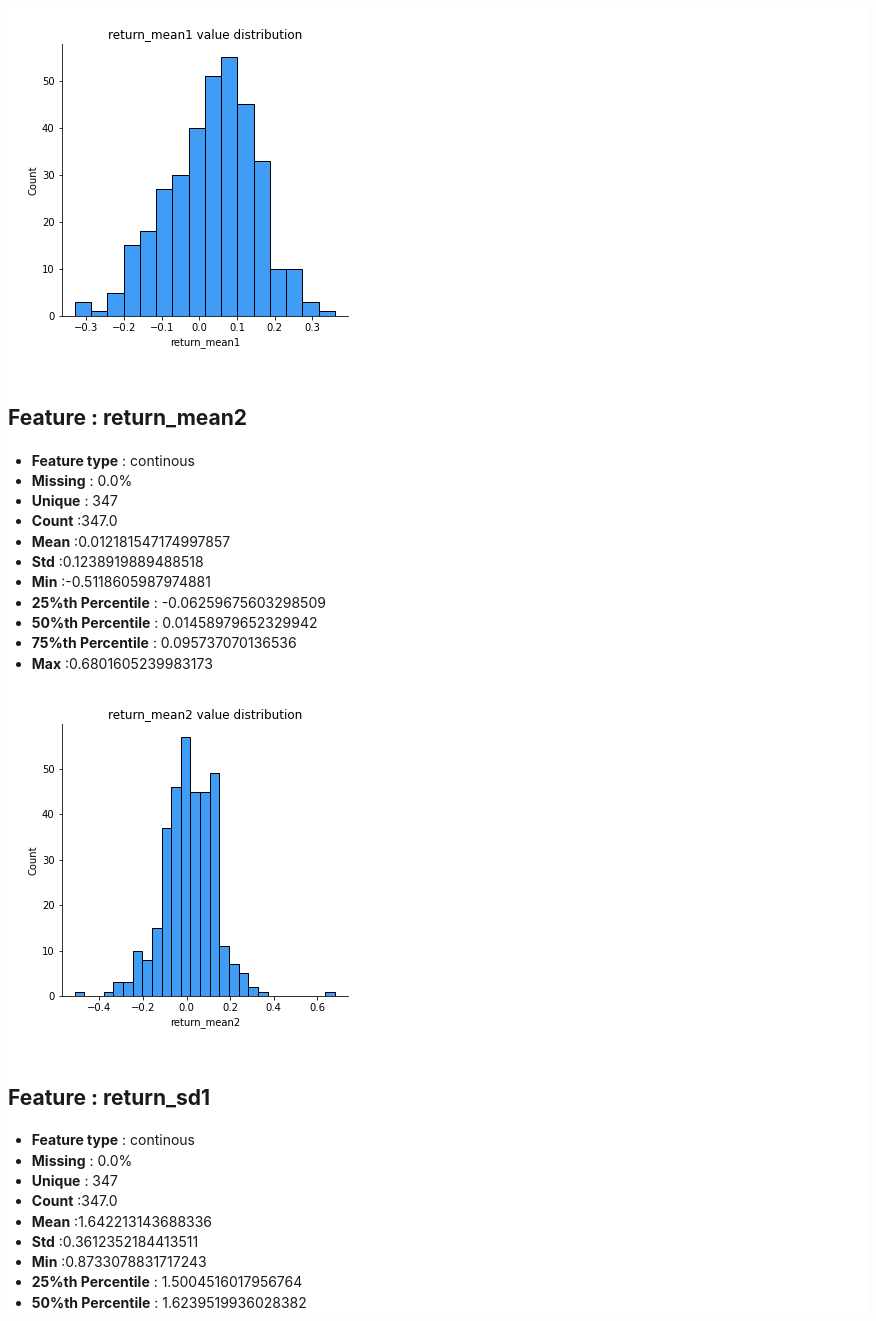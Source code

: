 ![](return_mean1.png)
## Feature : return_mean2
- **Feature type** : continous
- **Missing** : 0.0%
- **Unique** : 347
- **Count** :347.0
- **Mean** :0.012181547174997857
- **Std** :0.1238919889488518
- **Min** :-0.5118605987974881
- **25%th Percentile** : -0.06259675603298509
- **50%th Percentile** : 0.01458979652329942
- **75%th Percentile** : 0.095737070136536
- **Max** :0.6801605239983173

![](return_mean2.png)
## Feature : return_sd1
- **Feature type** : continous
- **Missing** : 0.0%
- **Unique** : 347
- **Count** :347.0
- **Mean** :1.642213143688336
- **Std** :0.3612352184413511
- **Min** :0.8733078831717243
- **25%th Percentile** : 1.5004516017956764
- **50%th Percentile** : 1.6239519936028382